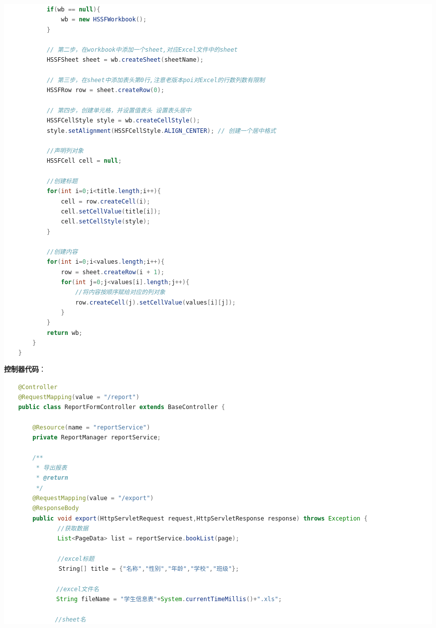 ```Java
	        if(wb == null){
	            wb = new HSSFWorkbook();
	        }
	 
	        // 第二步，在workbook中添加一个sheet,对应Excel文件中的sheet
	        HSSFSheet sheet = wb.createSheet(sheetName);
	 
	        // 第三步，在sheet中添加表头第0行,注意老版本poi对Excel的行数列数有限制
	        HSSFRow row = sheet.createRow(0);
	 
	        // 第四步，创建单元格，并设置值表头 设置表头居中
	        HSSFCellStyle style = wb.createCellStyle();
	        style.setAlignment(HSSFCellStyle.ALIGN_CENTER); // 创建一个居中格式
	 
	        //声明列对象
	        HSSFCell cell = null;
	 
	        //创建标题
	        for(int i=0;i<title.length;i++){
	            cell = row.createCell(i);
	            cell.setCellValue(title[i]);
	            cell.setCellStyle(style);
	        }
	 
	        //创建内容
	        for(int i=0;i<values.length;i++){
	            row = sheet.createRow(i + 1);
	            for(int j=0;j<values[i].length;j++){
	                //将内容按顺序赋给对应的列对象
	                row.createCell(j).setCellValue(values[i][j]);
	            }
	        }
	        return wb;
	    }
	}
```
**控制器代码**：
```Java
	@Controller
	@RequestMapping(value = "/report")
	public class ReportFormController extends BaseController {
	 
	    @Resource(name = "reportService")
	    private ReportManager reportService;
	 
	    /**
	     * 导出报表
	     * @return
	     */
	    @RequestMapping(value = "/export")
	    @ResponseBody
	    public void export(HttpServletRequest request,HttpServletResponse response) throws Exception {
	           //获取数据
	           List<PageData> list = reportService.bookList(page);
	 
	           //excel标题
	        　　String[] title = {"名称","性别","年龄","学校","班级"};
	 
	         　//excel文件名
	        　 String fileName = "学生信息表"+System.currentTimeMillis()+".xls";
	 
	  　　　　　//sheet名
```